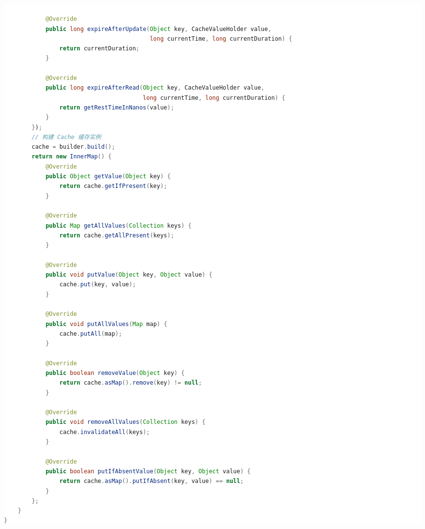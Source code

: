```java

            @Override
            public long expireAfterUpdate(Object key, CacheValueHolder value,
                                          long currentTime, long currentDuration) {
                return currentDuration;
            }

            @Override
            public long expireAfterRead(Object key, CacheValueHolder value,
                                        long currentTime, long currentDuration) {
                return getRestTimeInNanos(value);
            }
        });
        // 构建 Cache 缓存实例
        cache = builder.build();
        return new InnerMap() {
            @Override
            public Object getValue(Object key) {
                return cache.getIfPresent(key);
            }

            @Override
            public Map getAllValues(Collection keys) {
                return cache.getAllPresent(keys);
            }

            @Override
            public void putValue(Object key, Object value) {
                cache.put(key, value);
            }

            @Override
            public void putAllValues(Map map) {
                cache.putAll(map);
            }

            @Override
            public boolean removeValue(Object key) {
                return cache.asMap().remove(key) != null;
            }

            @Override
            public void removeAllValues(Collection keys) {
                cache.invalidateAll(keys);
            }

            @Override
            public boolean putIfAbsentValue(Object key, Object value) {
                return cache.asMap().putIfAbsent(key, value) == null;
            }
        };
    }
}
```
